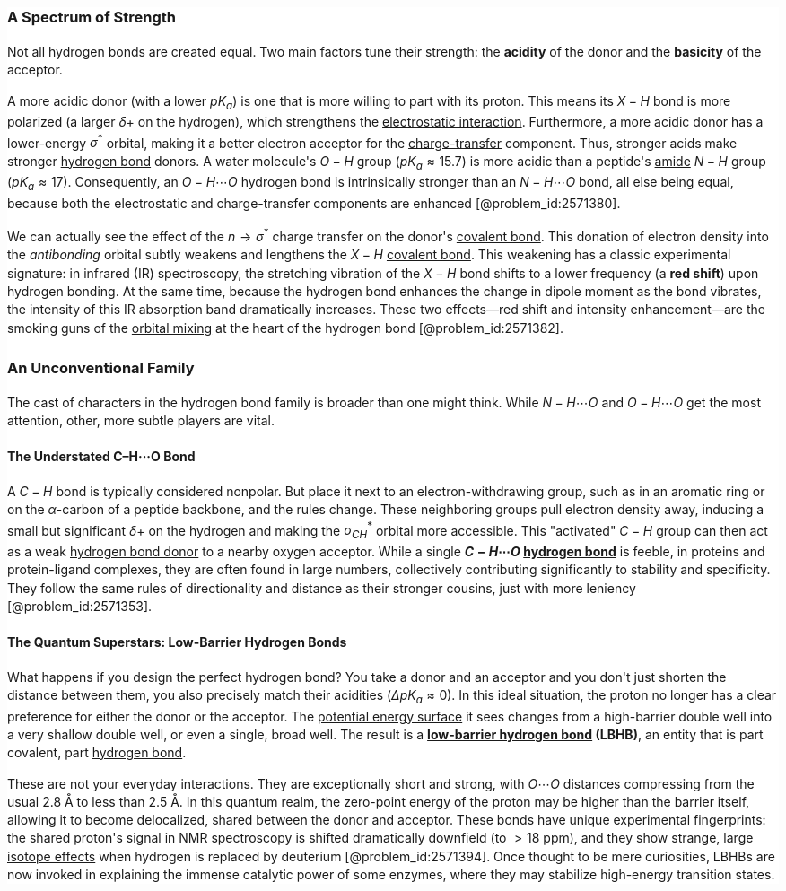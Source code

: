 ### A Spectrum of Strength

Not all hydrogen bonds are created equal. Two main factors tune their strength: the **acidity** of the donor and the **basicity** of the acceptor.

A more acidic donor (with a lower $pK_a$) is one that is more willing to part with its proton. This means its $X-H$ bond is more polarized (a larger $\delta+$ on the hydrogen), which strengthens the [electrostatic interaction](@article_id:198339). Furthermore, a more acidic donor has a lower-energy $\sigma^*$ orbital, making it a better electron acceptor for the [charge-transfer](@article_id:154776) component. Thus, stronger acids make stronger [hydrogen bond](@article_id:136165) donors. A water molecule's $O-H$ group ($pK_a \approx 15.7$) is more acidic than a peptide's [amide](@article_id:183671) $N-H$ group ($pK_a \approx 17$). Consequently, an $O-H \cdots O$ [hydrogen bond](@article_id:136165) is intrinsically stronger than an $N-H \cdots O$ bond, all else being equal, because both the electrostatic and charge-transfer components are enhanced [@problem_id:2571380].

We can actually see the effect of the $n \to \sigma^*$ charge transfer on the donor's [covalent bond](@article_id:145684). This donation of electron density into the *antibonding* orbital subtly weakens and lengthens the $X-H$ [covalent bond](@article_id:145684). This weakening has a classic experimental signature: in infrared (IR) spectroscopy, the stretching vibration of the $X-H$ bond shifts to a lower frequency (a **red shift**) upon hydrogen bonding. At the same time, because the hydrogen bond enhances the change in dipole moment as the bond vibrates, the intensity of this IR absorption band dramatically increases. These two effects—red shift and intensity enhancement—are the smoking guns of the [orbital mixing](@article_id:187910) at the heart of the hydrogen bond [@problem_id:2571382].

### An Unconventional Family

The cast of characters in the hydrogen bond family is broader than one might think. While $N-H \cdots O$ and $O-H \cdots O$ get the most attention, other, more subtle players are vital.

#### The Understated C–H···O Bond

A $C-H$ bond is typically considered nonpolar. But place it next to an electron-withdrawing group, such as in an aromatic ring or on the $\alpha$-carbon of a peptide backbone, and the rules change. These neighboring groups pull electron density away, inducing a small but significant $\delta+$ on the hydrogen and making the $\sigma^*_{CH}$ orbital more accessible. This "activated" $C-H$ group can then act as a weak [hydrogen bond donor](@article_id:140614) to a nearby oxygen acceptor. While a single **$C-H \cdots O$ [hydrogen bond](@article_id:136165)** is feeble, in proteins and protein-ligand complexes, they are often found in large numbers, collectively contributing significantly to stability and specificity. They follow the same rules of directionality and distance as their stronger cousins, just with more leniency [@problem_id:2571353].

#### The Quantum Superstars: Low-Barrier Hydrogen Bonds

What happens if you design the perfect hydrogen bond? You take a donor and an acceptor and you don't just shorten the distance between them, you also precisely match their acidities ($\Delta pK_a \approx 0$). In this ideal situation, the proton no longer has a clear preference for either the donor or the acceptor. The [potential energy surface](@article_id:146947) it sees changes from a high-barrier double well into a very shallow double well, or even a single, broad well. The result is a **[low-barrier hydrogen bond](@article_id:176227) (LBHB)**, an entity that is part covalent, part [hydrogen bond](@article_id:136165).

These are not your everyday interactions. They are exceptionally short and strong, with $O \cdots O$ distances compressing from the usual $2.8 \text{ \AA}$ to less than $2.5 \text{ \AA}$. In this quantum realm, the zero-point energy of the proton may be higher than the barrier itself, allowing it to become delocalized, shared between the donor and acceptor. These bonds have unique experimental fingerprints: the shared proton's signal in NMR spectroscopy is shifted dramatically downfield (to $\gt 18$ ppm), and they show strange, large [isotope effects](@article_id:182219) when hydrogen is replaced by deuterium [@problem_id:2571394]. Once thought to be mere curiosities, LBHBs are now invoked in explaining the immense catalytic power of some enzymes, where they may stabilize high-energy transition states.
